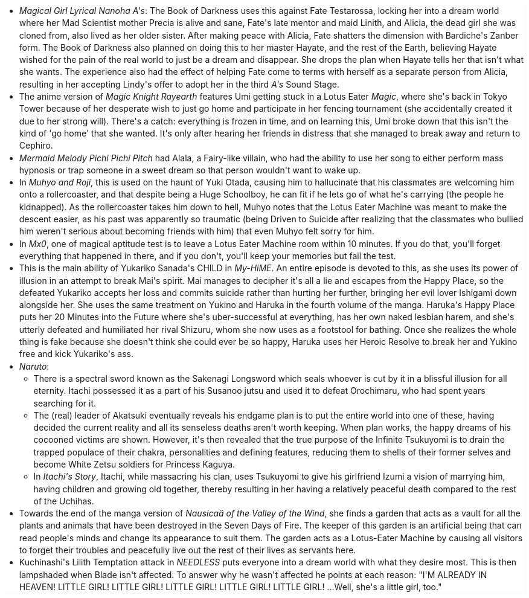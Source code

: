 -   _Magical Girl Lyrical Nanoha A's_: The Book of Darkness uses this against Fate Testarossa, locking her into a dream world where her Mad Scientist mother Precia is alive and sane, Fate's late mentor and maid Linith, and Alicia, the dead girl she was cloned from, also lived as her older sister. After making peace with Alicia, Fate shatters the dimension with Bardiche's Zanber form. The Book of Darkness also planned on doing this to her master Hayate, and the rest of the Earth, believing Hayate wished for the pain of the real world to just be a dream and disappear. She drops the plan when Hayate tells her that isn't what she wants. The experience also had the effect of helping Fate come to terms with herself as a separate person from Alicia, resulting in her accepting Lindy's offer to adopt her in the third _A's_ Sound Stage.
-   The anime version of _Magic Knight Rayearth_ features Umi getting stuck in a Lotus Eater _Magic_, where she's back in Tokyo Tower because of her desperate wish to just go home and participate in her fencing tournament (she accidentally created it due to her strong will). There's a catch: everything is frozen in time, and on learning this, Umi broke down that this isn't the kind of 'go home' that she wanted. It's only after hearing her friends in distress that she managed to break away and return to Cephiro.
-   _Mermaid Melody Pichi Pichi Pitch_ had Alala, a Fairy-like villain, who had the ability to use her song to either perform mass hypnosis or trap someone in a sweet dream so that person wouldn't want to wake up.
-   In _Muhyo and Roji_, this is used on the haunt of Yuki Otada, causing him to hallucinate that his classmates are welcoming him onto a rollercoaster, and that despite being a Huge Schoolboy, he can fit if he lets go of what he's carrying (the people he kidnapped). As the rollercoaster takes him down to hell, Muhyo notes that the Lotus Eater Machine was meant to make the descent easier, as his past was apparently so traumatic (being Driven to Suicide after realizing that the classmates who bullied him weren't serious about becoming friends with him) that even Muhyo felt sorry for him.
-   In _Mx0_, one of magical aptitude test is to leave a Lotus Eater Machine room within 10 minutes. If you do that, you'll forget everything that happened in there, and if you don't, you'll keep your memories but fail the test.
-   This is the main ability of Yukariko Sanada's CHILD in _My-HiME_. An entire episode is devoted to this, as she uses its power of illusion in an attempt to break Mai's spirit. Mai manages to decipher it's all a lie and escapes from the Happy Place, so the defeated Yukariko accepts her loss and commits suicide rather than hurting her further, bringing her evil lover Ishigami down alongside her. She uses the same treatment on Yukino and Haruka in the fourth volume of the manga. Haruka's Happy Place puts her 20 Minutes into the Future where she's uber-successful at everything, has her own naked lesbian harem, and she's utterly defeated and humiliated her rival Shizuru, whom she now uses as a footstool for bathing. Once she realizes the whole thing is fake because she doesn't think she could ever be so happy, Haruka uses her Heroic Resolve to break her and Yukino free and kick Yukariko's ass.
-   _Naruto_:
    -   There is a spectral sword known as the Sakenagi Longsword which seals whoever is cut by it in a blissful illusion for all eternity. Itachi possessed it as a part of his Susanoo jutsu and used it to defeat Orochimaru, who had spent years searching for it.
    -   The (real) leader of Akatsuki eventually reveals his endgame plan is to put the entire world into one of these, having decided the current reality and all its senseless deaths aren't worth keeping. When plan works, the happy dreams of his cocooned victims are shown. However, it's then revealed that the true purpose of the Infinite Tsukuyomi is to drain the trapped populace of their chakra, personalities and defining features, reducing them to shells of their former selves and become White Zetsu soldiers for Princess Kaguya.
    -   In _Itachi's Story_, Itachi, while massacring his clan, uses Tsukuyomi to give his girlfriend Izumi a vision of marrying him, having children and growing old together, thereby resulting in her having a relatively peaceful death compared to the rest of the Uchihas.
-   Towards the end of the manga version of _Nausicaä of the Valley of the Wind_, she finds a garden that acts as a vault for all the plants and animals that have been destroyed in the Seven Days of Fire. The keeper of this garden is an artificial being that can read people's minds and change its appearance to suit them. The garden acts as a Lotus-Eater Machine by causing all visitors to forget their troubles and peacefully live out the rest of their lives as servants here.
-   Kuchinashi's Lilith Temptation attack in _NEEDLESS_ puts everyone into a dream world with what they desire most. This is then lampshaded when Blade isn't affected. To answer why he wasn't affected he points at each reason: "I'M ALREADY IN HEAVEN! LITTLE GIRL! LITTLE GIRL! LITTLE GIRL! LITTLE GIRL! LITTLE GIRL! ...Well, she's a little girl, too."